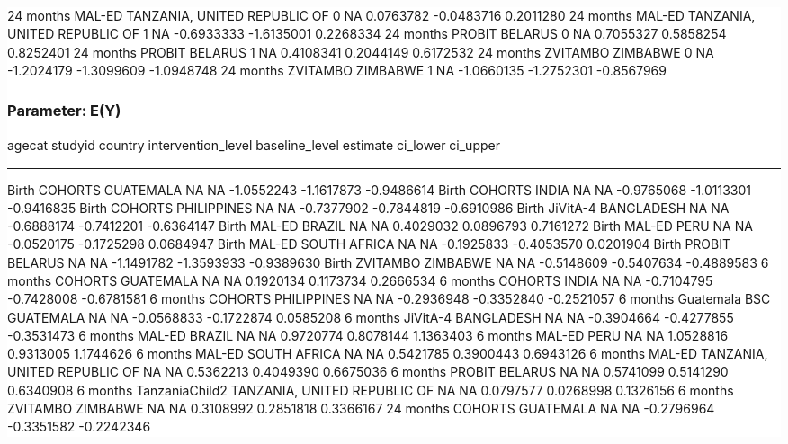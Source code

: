 24 months   MAL-ED           TANZANIA, UNITED REPUBLIC OF   0                    NA                 0.0763782   -0.0483716    0.2011280
24 months   MAL-ED           TANZANIA, UNITED REPUBLIC OF   1                    NA                -0.6933333   -1.6135001    0.2268334
24 months   PROBIT           BELARUS                        0                    NA                 0.7055327    0.5858254    0.8252401
24 months   PROBIT           BELARUS                        1                    NA                 0.4108341    0.2044149    0.6172532
24 months   ZVITAMBO         ZIMBABWE                       0                    NA                -1.2024179   -1.3099609   -1.0948748
24 months   ZVITAMBO         ZIMBABWE                       1                    NA                -1.0660135   -1.2752301   -0.8567969


### Parameter: E(Y)


agecat      studyid          country                        intervention_level   baseline_level      estimate     ci_lower     ci_upper
----------  ---------------  -----------------------------  -------------------  ---------------  -----------  -----------  -----------
Birth       COHORTS          GUATEMALA                      NA                   NA                -1.0552243   -1.1617873   -0.9486614
Birth       COHORTS          INDIA                          NA                   NA                -0.9765068   -1.0113301   -0.9416835
Birth       COHORTS          PHILIPPINES                    NA                   NA                -0.7377902   -0.7844819   -0.6910986
Birth       JiVitA-4         BANGLADESH                     NA                   NA                -0.6888174   -0.7412201   -0.6364147
Birth       MAL-ED           BRAZIL                         NA                   NA                 0.4029032    0.0896793    0.7161272
Birth       MAL-ED           PERU                           NA                   NA                -0.0520175   -0.1725298    0.0684947
Birth       MAL-ED           SOUTH AFRICA                   NA                   NA                -0.1925833   -0.4053570    0.0201904
Birth       PROBIT           BELARUS                        NA                   NA                -1.1491782   -1.3593933   -0.9389630
Birth       ZVITAMBO         ZIMBABWE                       NA                   NA                -0.5148609   -0.5407634   -0.4889583
6 months    COHORTS          GUATEMALA                      NA                   NA                 0.1920134    0.1173734    0.2666534
6 months    COHORTS          INDIA                          NA                   NA                -0.7104795   -0.7428008   -0.6781581
6 months    COHORTS          PHILIPPINES                    NA                   NA                -0.2936948   -0.3352840   -0.2521057
6 months    Guatemala BSC    GUATEMALA                      NA                   NA                -0.0568833   -0.1722874    0.0585208
6 months    JiVitA-4         BANGLADESH                     NA                   NA                -0.3904664   -0.4277855   -0.3531473
6 months    MAL-ED           BRAZIL                         NA                   NA                 0.9720774    0.8078144    1.1363403
6 months    MAL-ED           PERU                           NA                   NA                 1.0528816    0.9313005    1.1744626
6 months    MAL-ED           SOUTH AFRICA                   NA                   NA                 0.5421785    0.3900443    0.6943126
6 months    MAL-ED           TANZANIA, UNITED REPUBLIC OF   NA                   NA                 0.5362213    0.4049390    0.6675036
6 months    PROBIT           BELARUS                        NA                   NA                 0.5741099    0.5141290    0.6340908
6 months    TanzaniaChild2   TANZANIA, UNITED REPUBLIC OF   NA                   NA                 0.0797577    0.0268998    0.1326156
6 months    ZVITAMBO         ZIMBABWE                       NA                   NA                 0.3108992    0.2851818    0.3366167
24 months   COHORTS          GUATEMALA                      NA                   NA                -0.2796964   -0.3351582   -0.2242346